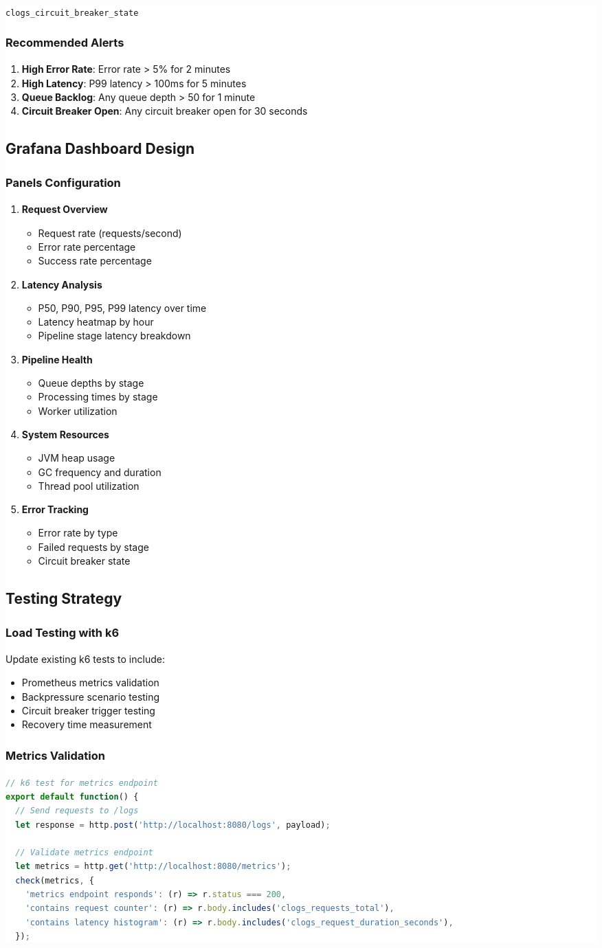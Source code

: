```promql
clogs_circuit_breaker_state
```

### Recommended Alerts

1. **High Error Rate**: Error rate > 5% for 2 minutes
2. **High Latency**: P99 latency > 100ms for 5 minutes
3. **Queue Backlog**: Any queue depth > 50 for 1 minute
4. **Circuit Breaker Open**: Any circuit breaker open for 30 seconds

## Grafana Dashboard Design

### Panels Configuration

1. **Request Overview**
   - Request rate (requests/second)
   - Error rate percentage
   - Success rate percentage

2. **Latency Analysis**
   - P50, P90, P95, P99 latency over time
   - Latency heatmap by hour
   - Pipeline stage latency breakdown

3. **Pipeline Health**
   - Queue depths by stage
   - Processing times by stage
   - Worker utilization

4. **System Resources**
   - JVM heap usage
   - GC frequency and duration
   - Thread pool utilization

5. **Error Tracking**
   - Error rate by type
   - Failed requests by stage
   - Circuit breaker state

## Testing Strategy

### Load Testing with k6

Update existing k6 tests to include:
- Prometheus metrics validation
- Backpressure scenario testing
- Circuit breaker trigger testing
- Recovery time measurement

### Metrics Validation

```javascript
// k6 test for metrics endpoint
export default function() {
  // Send requests to /logs
  let response = http.post('http://localhost:8080/logs', payload);

  // Validate metrics endpoint
  let metrics = http.get('http://localhost:8080/metrics');
  check(metrics, {
    'metrics endpoint responds': (r) => r.status === 200,
    'contains request counter': (r) => r.body.includes('clogs_requests_total'),
    'contains latency histogram': (r) => r.body.includes('clogs_request_duration_seconds'),
  });
```